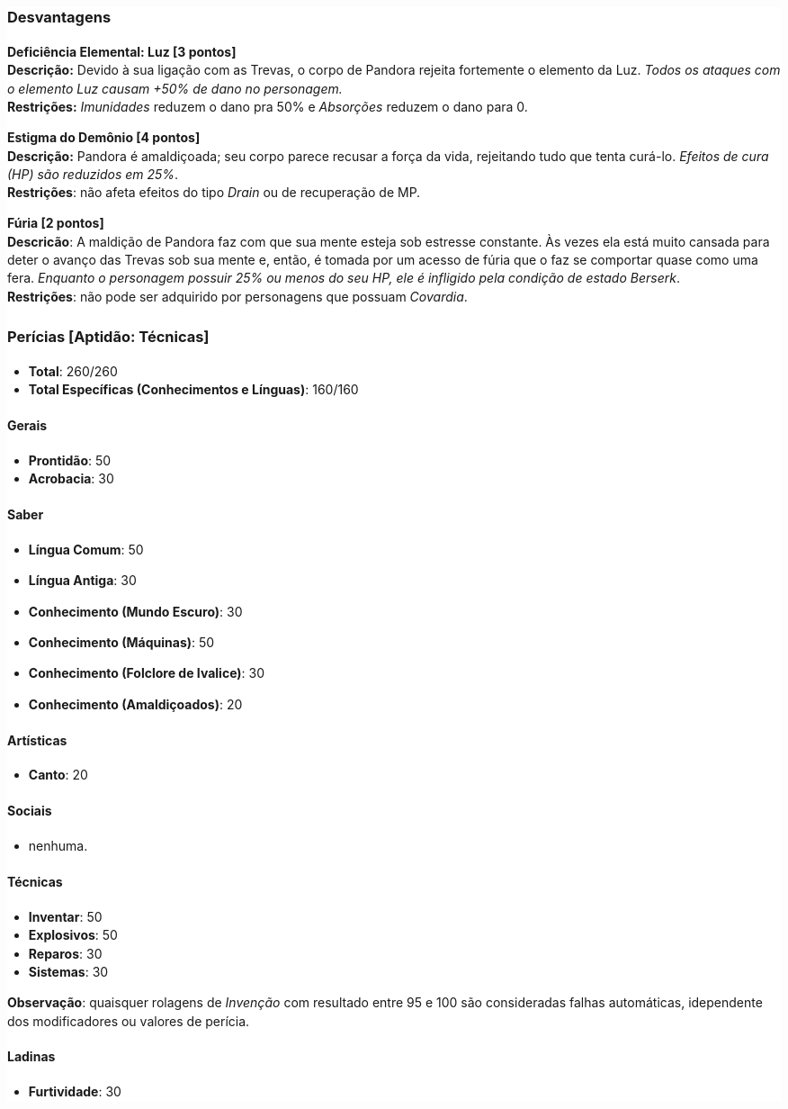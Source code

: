 ### Desvantagens

**Deficiência Elemental: Luz [3 pontos]**    
**Descrição:** Devido à sua ligação com as Trevas, o corpo de Pandora rejeita fortemente o elemento da Luz. *Todos os ataques com o elemento Luz causam +50% de dano no personagem.*  
**Restrições:** *Imunidades* reduzem o dano pra 50% e *Absorções* reduzem o dano para 0.  

**Estigma do Demônio [4 pontos]**  
**Descrição:** Pandora é amaldiçoada; seu corpo parece recusar a força da vida, rejeitando tudo que tenta curá-lo. *Efeitos de cura (HP) são reduzidos em 25%*.  
**Restrições**: não afeta efeitos do tipo *Drain* ou de recuperação de MP.  

**Fúria [2 pontos]**  
**Descricão**: A maldição de Pandora faz com que sua mente esteja sob estresse constante. Às vezes ela está muito cansada para deter o avanço das Trevas sob sua mente e, então, é tomada por um acesso de fúria que o faz se comportar quase como uma fera. *Enquanto o personagem possuir 25% ou menos do seu HP, ele é infligido pela condição de estado Berserk*.  
**Restrições**: não pode ser adquirido por personagens que possuam *Covardia*.  

### Perícias [Aptidão: Técnicas]

* **Total**: 260/260
* **Total Específicas (Conhecimentos e Línguas)**: 160/160

#### Gerais
* **Prontidão**: 50
* **Acrobacia**: 30

#### Saber
* **Língua Comum**: 50
* **Língua Antiga**: 30

* **Conhecimento (Mundo Escuro)**: 30
* **Conhecimento (Máquinas)**: 50
* **Conhecimento (Folclore de Ivalice)**: 30
* **Conhecimento (Amaldiçoados)**: 20

#### Artísticas
* **Canto**: 20

#### Sociais
* nenhuma.

#### Técnicas
* **Inventar**: 50
* **Explosivos**: 50
* **Reparos**: 30
* **Sistemas**: 30

**Observação**: quaisquer rolagens de *Invenção* com resultado entre 95 e 100 são consideradas falhas automáticas, idependente dos modificadores ou valores de perícia.  

#### Ladinas
* **Furtividade**: 30
